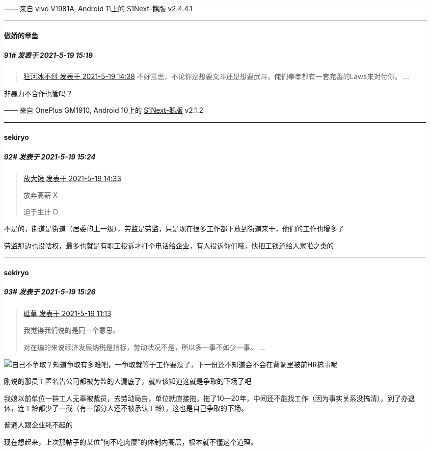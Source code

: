 —— 来自 vivo V1981A, Android 11上的 [S1Next-鹅版](https://github.com/ykrank/S1-Next/releases) v2.4.4.1




*****

####  傲娇的章鱼  
##### 91#       发表于 2021-5-19 15:19


<blockquote><a href="httphttps://bbs.saraba1st.com/2b/forum.php?mod=redirect&amp;goto=findpost&amp;pid=51302656&amp;ptid=2004729" target="_blank">狂河冰不烈 发表于 2021-5-19 14:38</a>
不好意思，不论你是想要文斗还是想要武斗，俺们奉孝都有一套完善的Laws来对付你。 ...</blockquote>
非暴力不合作也管吗？

—— 来自 OnePlus GM1910, Android 10上的 [S1Next-鹅版](https://github.com/ykrank/S1-Next/releases) v2.1.2


*****

####  sekiryo  
##### 92#       发表于 2021-5-19 15:24


<blockquote><a href="httphttps://bbs.saraba1st.com/2b/forum.php?mod=redirect&amp;goto=findpost&amp;pid=51302603&amp;ptid=2004729" target="_blank">放大镜 发表于 2021-5-19 14:33</a>

放弃高薪 X

迫于生计 O</blockquote>
不是的，街道是街道（居委的上一级），劳监是劳监，只是现在很多工作都下放到街道来干，他们的工作也增多了


劳监那边也没啥权，最多也就是有职工投诉才打个电话给企业，有人投诉你们哦，快把工钱还给人家啦之类的


*****

####  sekiryo  
##### 93#       发表于 2021-5-19 15:26


<blockquote><a href="httphttps://bbs.saraba1st.com/2b/forum.php?mod=redirect&amp;goto=findpost&amp;pid=51300552&amp;ptid=2004729" target="_blank">砥草 发表于 2021-5-19 11:13</a>

我觉得我们说的是同一个意思。


对在编的来说经济发展纳税是指标，劳动状况不是，所以多一事不如少一事。 ...</blockquote>
<img src="https://static.saraba1st.com/image/smiley/face2017/001.png" referrerpolicy="no-referrer">自己不争取？知道争取有多难吧，一争取就等于工作要没了，下一份还不知道会不会在背调里被前HR搞事呢


刚说的那员工匿名告公司都被劳监的人漏底了，就应该知道这就是争取的下场了吧


我娘以前单位一群工人无辜被裁员，去劳动局告，单位就直接拖，拖了10—20年，中间还不能找工作（因为事实关系没搞清），到了办退休，连工龄都少了一截（有一部分人还不被承认工龄），这也是自己争取的下场。


普通人跟企业耗不起的


现在想起来，上次那帖子的某位“何不吃肉糜”的体制内高层，根本就不懂这个道理。
